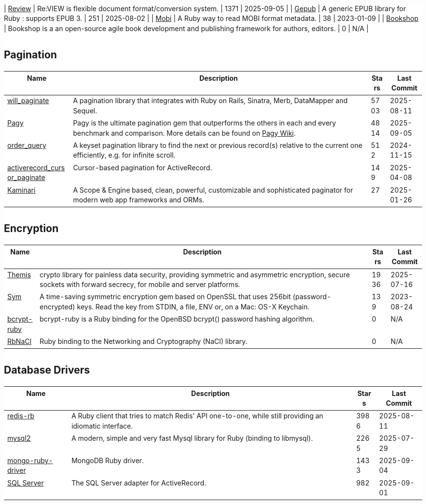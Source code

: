 | [Review](https://github.com/kmuto/review)            | Re:VIEW is flexible document format/conversion system.                                             | 1371  | 2025-09-05  |
| [Gepub](https://github.com/skoji/gepub)              | A generic EPUB library for Ruby : supports EPUB 3.                                                 | 251   | 2025-08-02  |
| [Mobi](https://github.com/jkongie/mobi)              | A Ruby way to read MOBI format metadata.                                                           | 38    | 2023-01-09  |
| [Bookshop](https://github.com/worlduniting/bookshop) | Bookshop is a an open-source agile book development and publishing framework for authors, editors. | 0     | N/A         |

## Pagination

| Name                                                                                     | Description                                                                                                                                                                                 | Stars | Last Commit |
|------------------------------------------------------------------------------------------|---------------------------------------------------------------------------------------------------------------------------------------------------------------------------------------------|-------|-------------|
| [will_paginate](https://github.com/mislav/will_paginate)                                 | A pagination library that integrates with Ruby on Rails, Sinatra, Merb, DataMapper and Sequel.                                                                                              | 5703  | 2025-08-11  |
| [Pagy](https://github.com/ddnexus/pagy)                                                  | Pagy is the ultimate pagination gem that outperforms the others in each and every benchmark and comparison. More details can be found on [Pagy Wiki](https://ddnexus.github.io/pagy/index). | 4814  | 2025-09-05  |
| [order_query](https://github.com/glebm/order_query)                                      | A keyset pagination library to find the next or previous record(s) relative to the current one efficiently, e.g. for infinite scroll.                                                       | 512   | 2024-11-15  |
| [activerecord_cursor_paginate](https://github.com/healthie/activerecord_cursor_paginate) | Cursor-based pagination for ActiveRecord.                                                                                                                                                   | 149   | 2025-04-08  |
| [Kaminari](https://github.com/amatsuda/kaminari)                                         | A Scope & Engine based, clean, powerful, customizable and sophisticated paginator for modern web app frameworks and ORMs.                                                                   | 27    | 2025-01-26  |

## Encryption

| Name                                                   | Description                                                                                                                                                           | Stars | Last Commit |
|--------------------------------------------------------|-----------------------------------------------------------------------------------------------------------------------------------------------------------------------|-------|-------------|
| [Themis](https://github.com/cossacklabs/themis)        | crypto library for painless data security, providing symmetric and asymmetric encryption, secure sockets with forward secrecy, for mobile and server platforms.       | 1936  | 2025-07-16  |
| [Sym](https://github.com/kigster/sym)                  | A time-saving symmetric encryption gem based on OpenSSL that uses 256bit (password-encrypted) keys. Read the key from STDIN, a file, ENV or, on a Mac: OS-X Keychain. | 139   | 2023-08-24  |
| [bcrypt-ruby](https://github.com/codahale/bcrypt-ruby) | bcrypt-ruby is a Ruby binding for the OpenBSD bcrypt() password hashing algorithm.                                                                                    | 0     | N/A         |
| [RbNaCl](https://github.com/cryptosphere/rbnacl)       | Ruby binding to the Networking and Cryptography (NaCl) library.                                                                                                       | 0     | N/A         |

## Database Drivers

| Name                                                                            | Description                                                                                                                    | Stars | Last Commit |
|---------------------------------------------------------------------------------|--------------------------------------------------------------------------------------------------------------------------------|-------|-------------|
| [redis-rb](https://github.com/redis/redis-rb)                                   | A Ruby client that tries to match Redis' API one-to-one, while still providing an idiomatic interface.                         | 3986  | 2025-08-11  |
| [mysql2](https://github.com/brianmario/mysql2)                                  | A modern, simple and very fast Mysql library for Ruby (binding to libmysql).                                                   | 2265  | 2025-07-29  |
| [mongo-ruby-driver](https://github.com/mongodb/mongo-ruby-driver)               | MongoDB Ruby driver.                                                                                                           | 1433  | 2025-09-04  |
| [SQL Server](https://github.com/rails-sqlserver/activerecord-sqlserver-adapter) | The SQL Server adapter for ActiveRecord.                                                                                       | 982   | 2025-09-01  |